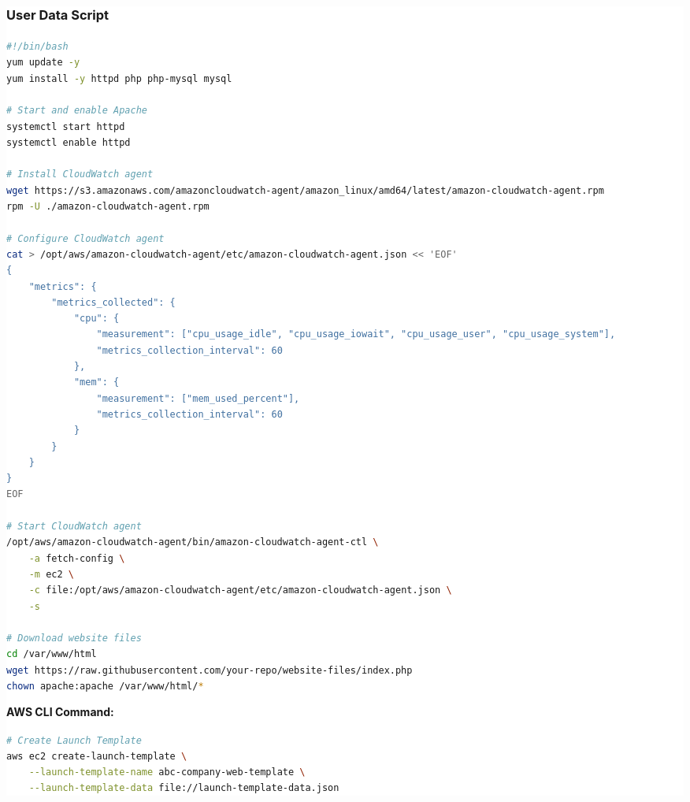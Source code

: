 ### User Data Script
```bash
#!/bin/bash
yum update -y
yum install -y httpd php php-mysql mysql

# Start and enable Apache
systemctl start httpd
systemctl enable httpd

# Install CloudWatch agent
wget https://s3.amazonaws.com/amazoncloudwatch-agent/amazon_linux/amd64/latest/amazon-cloudwatch-agent.rpm
rpm -U ./amazon-cloudwatch-agent.rpm

# Configure CloudWatch agent
cat > /opt/aws/amazon-cloudwatch-agent/etc/amazon-cloudwatch-agent.json << 'EOF'
{
    "metrics": {
        "metrics_collected": {
            "cpu": {
                "measurement": ["cpu_usage_idle", "cpu_usage_iowait", "cpu_usage_user", "cpu_usage_system"],
                "metrics_collection_interval": 60
            },
            "mem": {
                "measurement": ["mem_used_percent"],
                "metrics_collection_interval": 60
            }
        }
    }
}
EOF

# Start CloudWatch agent
/opt/aws/amazon-cloudwatch-agent/bin/amazon-cloudwatch-agent-ctl \
    -a fetch-config \
    -m ec2 \
    -c file:/opt/aws/amazon-cloudwatch-agent/etc/amazon-cloudwatch-agent.json \
    -s

# Download website files
cd /var/www/html
wget https://raw.githubusercontent.com/your-repo/website-files/index.php
chown apache:apache /var/www/html/*
```

**AWS CLI Command:**
```bash
# Create Launch Template
aws ec2 create-launch-template \
    --launch-template-name abc-company-web-template \
    --launch-template-data file://launch-template-data.json
```
